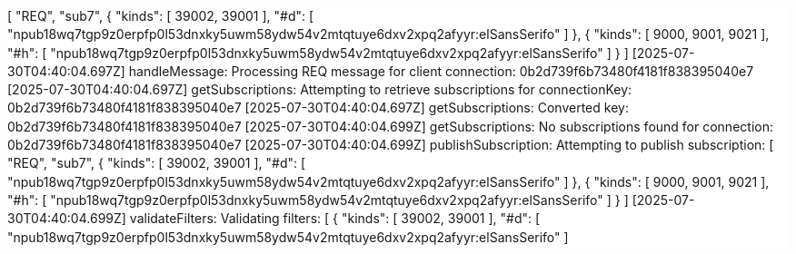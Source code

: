 [
  "REQ",
  "sub7",
  {
    "kinds": [
      39002,
      39001
    ],
    "#d": [
      "npub18wq7tgp9z0erpfp0l53dnxky5uwm58ydw54v2mtqtuye6dxv2xpq2afyyr:elSansSerifo"
    ]
  },
  {
    "kinds": [
      9000,
      9001,
      9021
    ],
    "#h": [
      "npub18wq7tgp9z0erpfp0l53dnxky5uwm58ydw54v2mtqtuye6dxv2xpq2afyyr:elSansSerifo"
    ]
  }
]
[2025-07-30T04:40:04.697Z] handleMessage: Processing REQ message for client connection: 0b2d739f6b73480f4181f838395040e7
[2025-07-30T04:40:04.697Z] getSubscriptions: Attempting to retrieve subscriptions for connectionKey: 0b2d739f6b73480f4181f838395040e7
[2025-07-30T04:40:04.697Z] getSubscriptions: Converted key: 0b2d739f6b73480f4181f838395040e7
[2025-07-30T04:40:04.699Z] getSubscriptions: No subscriptions found for connection: 0b2d739f6b73480f4181f838395040e7
[2025-07-30T04:40:04.699Z] publishSubscription: Attempting to publish subscription:
[
  "REQ",
  "sub7",
  {
    "kinds": [
      39002,
      39001
    ],
    "#d": [
      "npub18wq7tgp9z0erpfp0l53dnxky5uwm58ydw54v2mtqtuye6dxv2xpq2afyyr:elSansSerifo"
    ]
  },
  {
    "kinds": [
      9000,
      9001,
      9021
    ],
    "#h": [
      "npub18wq7tgp9z0erpfp0l53dnxky5uwm58ydw54v2mtqtuye6dxv2xpq2afyyr:elSansSerifo"
    ]
  }
]
[2025-07-30T04:40:04.699Z] validateFilters: Validating filters:
[
  {
    "kinds": [
      39002,
      39001
    ],
    "#d": [
      "npub18wq7tgp9z0erpfp0l53dnxky5uwm58ydw54v2mtqtuye6dxv2xpq2afyyr:elSansSerifo"
    ]